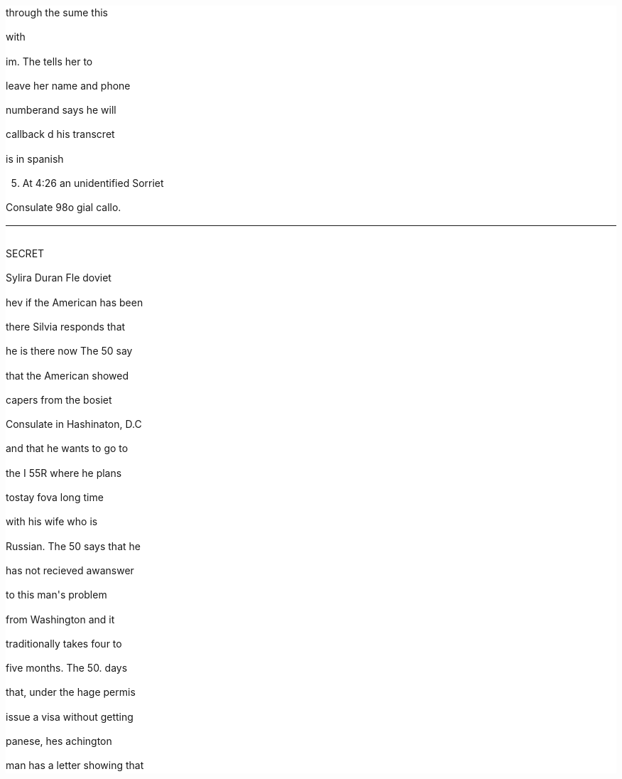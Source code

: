 through the sume this

with

im. The tells her to

leave her name and phone

numberand says he will

callback d his transcret

is in spanish

5. At 4:26 an unidentified Sorriet

Consulate 98o gial callo.

---

##
SECRET

Sylira Duran Fle doviet

hev if the American has been

there Silvia responds that

he is there now The 50 say

that the American showed

capers from the bosiet

Consulate in Hashinaton, D.C

and that he wants to go to

the I 55R where he plans

tostay fova long time

with his wife who is

Russian. The 50 says that he

has not recieved awanswer

to this man's problem

from Washington and it

traditionally takes four to

five months. The 50. days

that, under the hage permis

issue a visa without getting

panese, hes achington

man has a letter showing that
